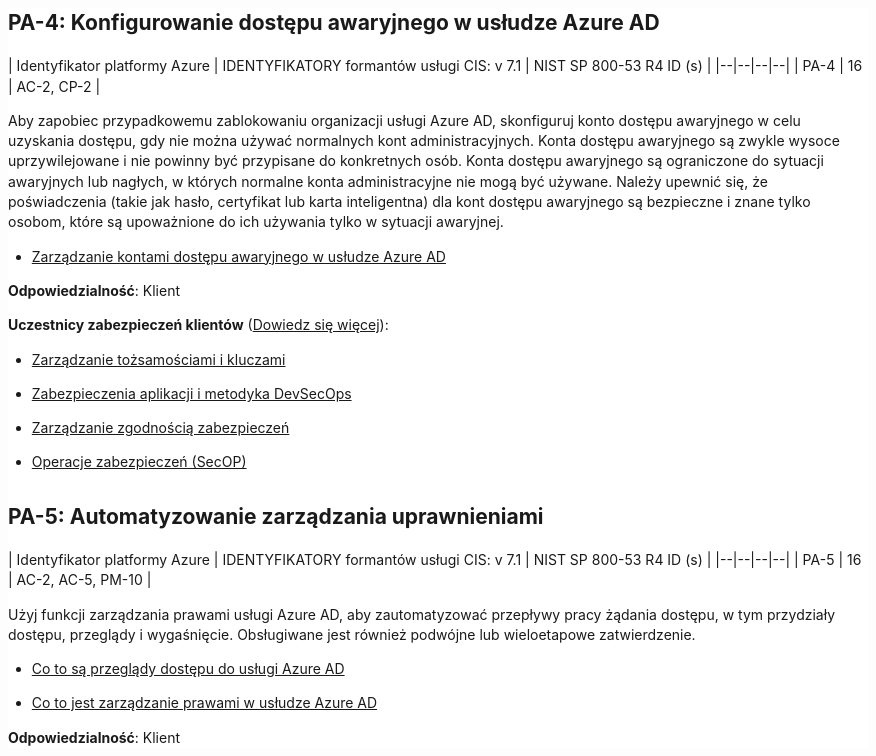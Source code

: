 ## <a name="pa-4-set-up-emergency-access-in-azure-ad"></a>PA-4: Konfigurowanie dostępu awaryjnego w usłudze Azure AD

| Identyfikator platformy Azure | IDENTYFIKATORY formantów usługi CIS: v 7.1 | NIST SP 800-53 R4 ID (s) |
|--|--|--|--|
| PA-4 | 16 | AC-2, CP-2 |

Aby zapobiec przypadkowemu zablokowaniu organizacji usługi Azure AD, skonfiguruj konto dostępu awaryjnego w celu uzyskania dostępu, gdy nie można używać normalnych kont administracyjnych. Konta dostępu awaryjnego są zwykle wysoce uprzywilejowane i nie powinny być przypisane do konkretnych osób. Konta dostępu awaryjnego są ograniczone do sytuacji awaryjnych lub nagłych, w których normalne konta administracyjne nie mogą być używane.
Należy upewnić się, że poświadczenia (takie jak hasło, certyfikat lub karta inteligentna) dla kont dostępu awaryjnego są bezpieczne i znane tylko osobom, które są upoważnione do ich używania tylko w sytuacji awaryjnej.

- [Zarządzanie kontami dostępu awaryjnego w usłudze Azure AD](../../active-directory/roles/security-emergency-access.md)

**Odpowiedzialność**: Klient

**Uczestnicy zabezpieczeń klientów** ([Dowiedz się więcej](/azure/cloud-adoption-framework/organize/cloud-security#security-functions)):

- [Zarządzanie tożsamościami i kluczami](/azure/cloud-adoption-framework/organize/cloud-security-identity-keys)

- [Zabezpieczenia aplikacji i metodyka DevSecOps](/azure/cloud-adoption-framework/organize/cloud-security-application-security-devsecops)

- [Zarządzanie zgodnością zabezpieczeń](/azure/cloud-adoption-framework/organize/cloud-security-compliance-management)

- [Operacje zabezpieczeń (SecOP)](/azure/cloud-adoption-framework/organize/cloud-security-operations-center)

## <a name="pa-5-automate-entitlement-management"></a>PA-5: Automatyzowanie zarządzania uprawnieniami

| Identyfikator platformy Azure | IDENTYFIKATORY formantów usługi CIS: v 7.1 | NIST SP 800-53 R4 ID (s) |
|--|--|--|--|
| PA-5 | 16 | AC-2, AC-5, PM-10 |

Użyj funkcji zarządzania prawami usługi Azure AD, aby zautomatyzować przepływy pracy żądania dostępu, w tym przydziały dostępu, przeglądy i wygaśnięcie. Obsługiwane jest również podwójne lub wieloetapowe zatwierdzenie.
- [Co to są przeglądy dostępu do usługi Azure AD](../../active-directory/governance/access-reviews-overview.md) 

- [Co to jest zarządzanie prawami w usłudze Azure AD](../../active-directory/governance/entitlement-management-overview.md)

**Odpowiedzialność**: Klient
